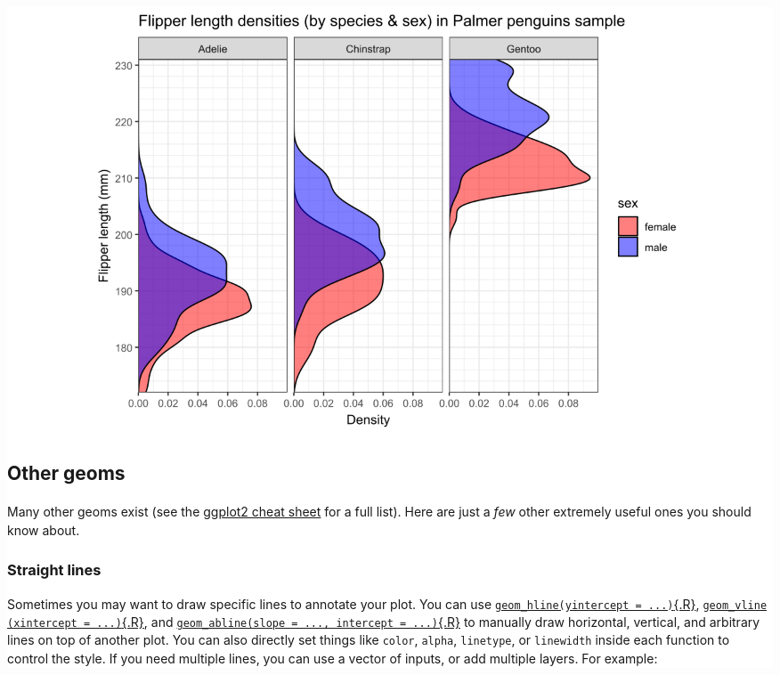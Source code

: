 <img src="06-data-visualization_files/figure-html/scales-1.svg" width="672" style="display: block; margin: auto;" />





## Other geoms

Many other geoms exist (see the [ggplot2 cheat sheet](https://rstudio.github.io/cheatsheets/data-visualization.pdf) for a full list). Here are just a *few* other extremely useful ones you should know about.


### Straight lines

Sometimes you may want to draw specific lines to annotate your plot. You can use [`geom_hline(yintercept = ...)`{.R}](https://ggplot2.tidyverse.org/reference/geom_abline.html), [`geom_vline(xintercept = ...)`{.R}](https://ggplot2.tidyverse.org/reference/geom_abline.html), and [`geom_abline(slope = ..., intercept = ...)`{.R}](https://ggplot2.tidyverse.org/reference/geom_abline.html) to manually draw horizontal, vertical, and arbitrary lines on top of another plot. You can also directly set things like `color`, `alpha`, `linetype`, or `linewidth` inside each function to control the style. If you need multiple lines, you can use a vector of inputs, or add multiple layers. For example:
